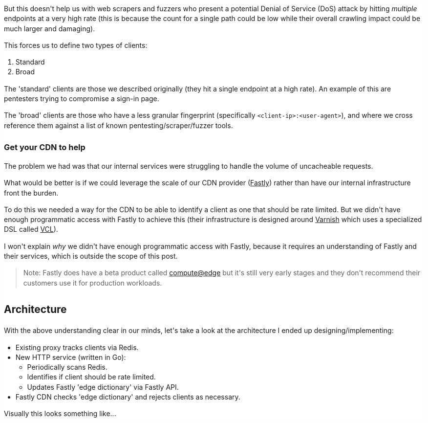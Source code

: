 But this doesn't help us with web scrapers and fuzzers who present a potential Denial of Service (DoS) attack by hitting _multiple_ endpoints at a very high rate (this is because the count for a single path could be low while their overall crawling impact could be much larger and damaging).

This forces us to define two types of clients:

1. Standard
1. Broad

The 'standard' clients are those we described originally (they hit a single endpoint at a high rate). An example of this are pentesters trying to compromise a sign-in page.

The 'broad' clients are those who have a less granular fingerprint (specifically `<client-ip>:<user-agent>`), and where we cross reference them against a list of known pentesting/scraper/fuzzer tools.

### Get your CDN to help

The problem we had was that our internal services were struggling to handle the volume of uncacheable requests.

What would be better is if we could leverage the scale of our CDN provider ([Fastly](https://www.fastly.com/)) rather than have our internal infrastructure front the burden.

To do this we needed a way for the CDN to be able to identify a client as one that should be rate limited. But we didn't have enough programmatic access with Fastly to achieve this (their infrastructure is designed around [Varnish](https://varnish-cache.org/) which uses a specialized DSL called [VCL](https://book.varnish-software.com/4.0/chapters/VCL_Basics.html)).

I won't explain _why_ we didn't have enough programmatic access with Fastly, because it requires an understanding of Fastly and their services, which is outside the scope of this post.

> Note: Fastly does have a beta product called [compute@edge](https://www.fastly.com/blog/join-the-beta-new-serverless-compute-environment-at-the-edge) but it's still very early stages and they don't recommend their customers use it for production workloads.

## Architecture

With the above understanding clear in our minds, let's take a look at the architecture I ended up designing/implementing:

- Existing proxy tracks clients via Redis.
- New HTTP service (written in Go):
  - Periodically scans Redis.
  - Identifies if client should be rate limited.
  - Updates Fastly 'edge dictionary' via Fastly API.
- Fastly CDN checks 'edge dictionary' and rejects clients as necessary.

Visually this looks something like...

<a href="../assets/images/ratelimit.png">